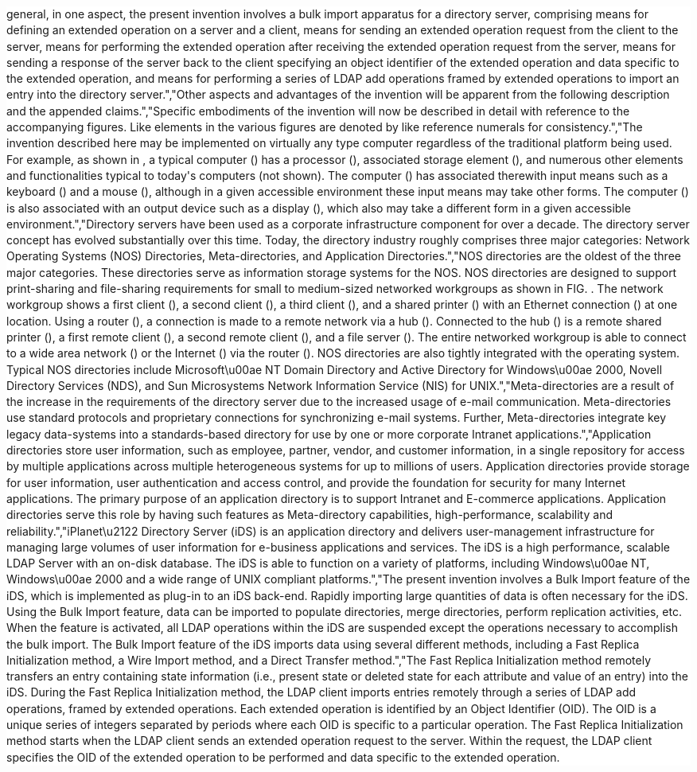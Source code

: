 general, in one aspect, the present invention involves a bulk import apparatus for a directory server, comprising means for defining an extended operation on a server and a client, means for sending an extended operation request from the client to the server, means for performing the extended operation after receiving the extended operation request from the server, means for sending a response of the server back to the client specifying an object identifier of the extended operation and data specific to the extended operation, and means for performing a series of LDAP add operations framed by extended operations to import an entry into the directory server.","Other aspects and advantages of the invention will be apparent from the following description and the appended claims.","Specific embodiments of the invention will now be described in detail with reference to the accompanying figures. Like elements in the various figures are denoted by like reference numerals for consistency.","The invention described here may be implemented on virtually any type computer regardless of the traditional platform being used. For example, as shown in , a typical computer () has a processor (), associated storage element (), and numerous other elements and functionalities typical to today's computers (not shown). The computer () has associated therewith input means such as a keyboard () and a mouse (), although in a given accessible environment these input means may take other forms. The computer () is also associated with an output device such as a display (), which also may take a different form in a given accessible environment.","Directory servers have been used as a corporate infrastructure component for over a decade. The directory server concept has evolved substantially over this time. Today, the directory industry roughly comprises three major categories: Network Operating Systems (NOS) Directories, Meta-directories, and Application Directories.","NOS directories are the oldest of the three major categories. These directories serve as information storage systems for the NOS. NOS directories are designed to support print-sharing and file-sharing requirements for small to medium-sized networked workgroups as shown in FIG. . The network workgroup shows a first client (), a second client (), a third client (), and a shared printer () with an Ethernet connection () at one location. Using a router (), a connection is made to a remote network via a hub (). Connected to the hub () is a remote shared printer (), a first remote client (), a second remote client (), and a file server (). The entire networked workgroup is able to connect to a wide area network () or the Internet () via the router (). NOS directories are also tightly integrated with the operating system. Typical NOS directories include Microsoft\u00ae NT Domain Directory and Active Directory for Windows\u00ae 2000, Novell Directory Services (NDS), and Sun Microsystems Network Information Service (NIS) for UNIX.","Meta-directories are a result of the increase in the requirements of the directory server due to the increased usage of e-mail communication. Meta-directories use standard protocols and proprietary connections for synchronizing e-mail systems. Further, Meta-directories integrate key legacy data-systems into a standards-based directory for use by one or more corporate Intranet applications.","Application directories store user information, such as employee, partner, vendor, and customer information, in a single repository for access by multiple applications across multiple heterogeneous systems for up to millions of users. Application directories provide storage for user information, user authentication and access control, and provide the foundation for security for many Internet applications. The primary purpose of an application directory is to support Intranet and E-commerce applications. Application directories serve this role by having such features as Meta-directory capabilities, high-performance, scalability and reliability.","iPlanet\u2122 Directory Server (iDS) is an application directory and delivers user-management infrastructure for managing large volumes of user information for e-business applications and services. The iDS is a high performance, scalable LDAP Server with an on-disk database. The iDS is able to function on a variety of platforms, including Windows\u00ae NT, Windows\u00ae 2000 and a wide range of UNIX compliant platforms.","The present invention involves a Bulk Import feature of the iDS, which is implemented as plug-in to an iDS back-end. Rapidly importing large quantities of data is often necessary for the iDS. Using the Bulk Import feature, data can be imported to populate directories, merge directories, perform replication activities, etc. When the feature is activated, all LDAP operations within the iDS are suspended except the operations necessary to accomplish the bulk import. The Bulk Import feature of the iDS imports data using several different methods, including a Fast Replica Initialization method, a Wire Import method, and a Direct Transfer method.","The Fast Replica Initialization method remotely transfers an entry containing state information (i.e., present state or deleted state for each attribute and value of an entry) into the iDS. During the Fast Replica Initialization method, the LDAP client imports entries remotely through a series of LDAP add operations, framed by extended operations. Each extended operation is identified by an Object Identifier (OID). The OID is a unique series of integers separated by periods where each OID is specific to a particular operation. The Fast Replica Initialization method starts when the LDAP client sends an extended operation request to the server. Within the request, the LDAP client specifies the OID of the extended operation to be performed and data specific to the extended operation.